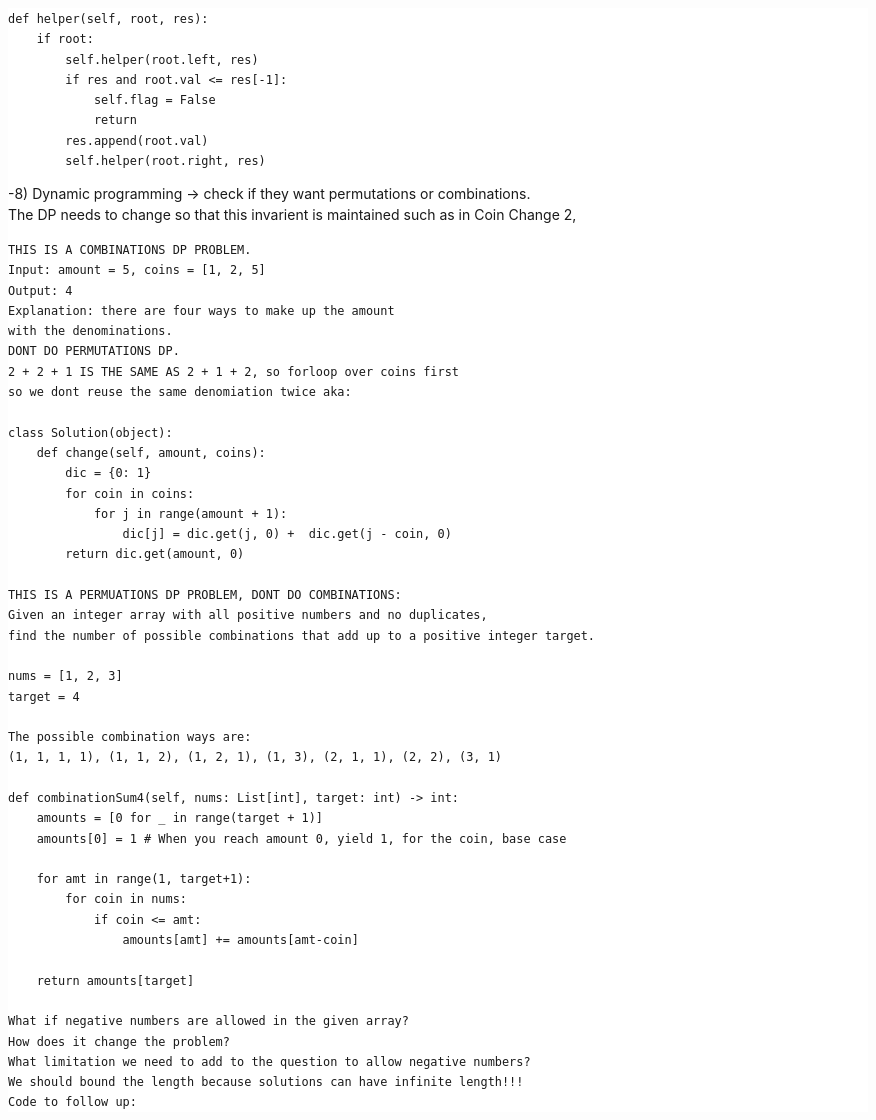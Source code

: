     def helper(self, root, res):
        if root:
            self.helper(root.left, res)
            if res and root.val <= res[-1]:
                self.flag = False
                return
            res.append(root.val)
            self.helper(root.right, res)

    
-8) Dynamic programming -> check if they want permutations or combinations.  
    The DP needs to change so that this invarient is 
    maintained such as in Coin Change 2,
    
    THIS IS A COMBINATIONS DP PROBLEM. 
    Input: amount = 5, coins = [1, 2, 5]
    Output: 4
    Explanation: there are four ways to make up the amount
    with the denominations. 
    DONT DO PERMUTATIONS DP. 
    2 + 2 + 1 IS THE SAME AS 2 + 1 + 2, so forloop over coins first
    so we dont reuse the same denomiation twice aka:

    class Solution(object):
        def change(self, amount, coins):
            dic = {0: 1}
            for coin in coins:
                for j in range(amount + 1):
                    dic[j] = dic.get(j, 0) +  dic.get(j - coin, 0)
            return dic.get(amount, 0)
    
    THIS IS A PERMUATIONS DP PROBLEM, DONT DO COMBINATIONS:
    Given an integer array with all positive numbers and no duplicates, 
    find the number of possible combinations that add up to a positive integer target.

    nums = [1, 2, 3]
    target = 4

    The possible combination ways are:
    (1, 1, 1, 1), (1, 1, 2), (1, 2, 1), (1, 3), (2, 1, 1), (2, 2), (3, 1)

    def combinationSum4(self, nums: List[int], target: int) -> int:        
        amounts = [0 for _ in range(target + 1)]
        amounts[0] = 1 # When you reach amount 0, yield 1, for the coin, base case
        
        for amt in range(1, target+1):
            for coin in nums: 
                if coin <= amt: 
                    amounts[amt] += amounts[amt-coin]
                    
        return amounts[target]

    What if negative numbers are allowed in the given array?
    How does it change the problem?
    What limitation we need to add to the question to allow negative numbers?
    We should bound the length because solutions can have infinite length!!!
    Code to follow up: 
 